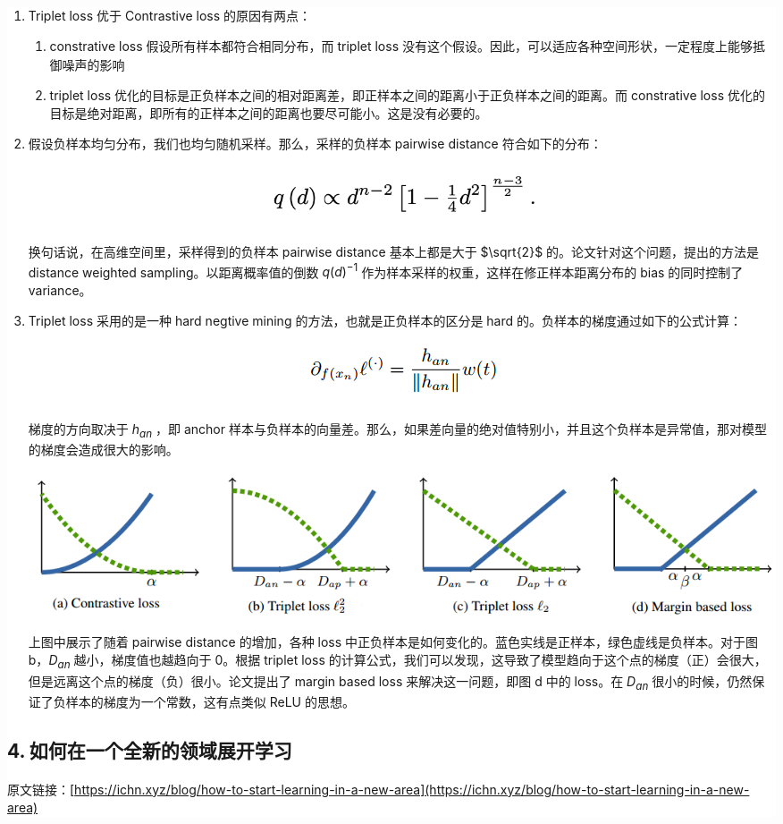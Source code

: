 1. Triplet loss 优于 Contrastive loss 的原因有两点：
   
   1. constrative loss 假设所有样本都符合相同分布，而 triplet loss 没有这个假设。因此，可以适应各种空间形状，一定程度上能够抵御噪声的影响
   
   2. triplet loss 优化的目标是正负样本之间的相对距离差，即正样本之间的距离小于正负样本之间的距离。而 constrative loss 优化的目标是绝对距离，即所有的正样本之间的距离也要尽可能小。这是没有必要的。

2. 假设负样本均匀分布，我们也均匀随机采样。那么，采样的负样本 pairwise distance 符合如下的分布：
   
   <p style="text-align: center">
   <img title="test" src="/asset/AwesomeTechPost0/fdad5d725c64c0b589b8d107e5e228d285497474.png" alt="" data-align="center" width="318">
   </p>
   
   换句话说，在高维空间里，采样得到的负样本 pairwise distance 基本上都是大于 $\sqrt{2}$ 的。论文针对这个问题，提出的方法是 distance weighted sampling。以距离概率值的倒数 $q(d)^{-1}$ 作为样本采样的权重，这样在修正样本距离分布的 bias 的同时控制了 variance。

3. Triplet loss 采用的是一种 hard negtive mining 的方法，也就是正负样本的区分是 hard 的。负样本的梯度通过如下的公式计算：

   <p style="text-align: center">
   <img src="/asset/AwesomeTechPost0/f5026649684b309b85e2f5880e0a84bfdd7c01de.png" title="" alt="v2-966f53117397f560a6395fef136ca5f8_1440w.png" data-align="center">
   </p>
   
   梯度的方向取决于 $h_{an}$ ，即 anchor 样本与负样本的向量差。那么，如果差向量的绝对值特别小，并且这个负样本是异常值，那对模型的梯度会造成很大的影响。
   
   <p style="text-align: center">
   <img src="/asset/AwesomeTechPost0/bd74f1ae5c04b74ee412affefedd54fceffb790d.png" title="" alt="v2-80e1c0da65e11100f88b6175857a79ba_1440w.png" data-align="center">
   </p>
   
   上图中展示了随着 pairwise distance 的增加，各种 loss 中正负样本是如何变化的。蓝色实线是正样本，绿色虚线是负样本。对于图b，$D_{an}$ 越小，梯度值也越趋向于 0。根据 triplet loss 的计算公式，我们可以发现，这导致了模型趋向于这个点的梯度（正）会很大，但是远离这个点的梯度（负）很小。论文提出了 margin based loss 来解决这一问题，即图 d 中的 loss。在 $D_{an}$ 很小的时候，仍然保证了负样本的梯度为一个常数，这有点类似 ReLU 的思想。

## 4. 如何在一个全新的领域展开学习

原文链接：[https://ichn.xyz/blog/how-to-start-learning-in-a-new-area](https://ichn.xyz/blog/how-to-start-learning-in-a-new-area)

